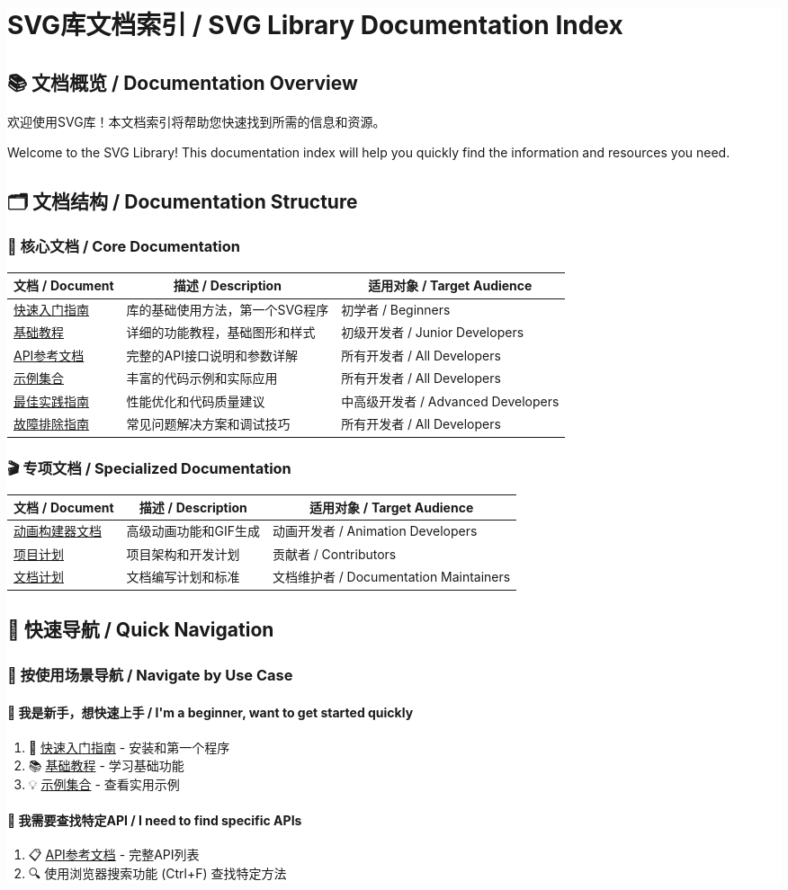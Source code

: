 # SVG库文档索引 / SVG Library Documentation Index

## 📚 文档概览 / Documentation Overview

欢迎使用SVG库！本文档索引将帮助您快速找到所需的信息和资源。

Welcome to the SVG Library! This documentation index will help you quickly find the information and resources you need.

## 🗂️ 文档结构 / Documentation Structure

### 📖 核心文档 / Core Documentation

| 文档 / Document | 描述 / Description | 适用对象 / Target Audience |
|---|---|---|
| [快速入门指南](QUICK_START.md) | 库的基础使用方法，第一个SVG程序 | 初学者 / Beginners |
| [基础教程](BASIC_TUTORIAL.md) | 详细的功能教程，基础图形和样式 | 初级开发者 / Junior Developers |
| [API参考文档](API_REFERENCE.md) | 完整的API接口说明和参数详解 | 所有开发者 / All Developers |
| [示例集合](EXAMPLES.md) | 丰富的代码示例和实际应用 | 所有开发者 / All Developers |
| [最佳实践指南](BEST_PRACTICES.md) | 性能优化和代码质量建议 | 中高级开发者 / Advanced Developers |
| [故障排除指南](TROUBLESHOOTING.md) | 常见问题解决方案和调试技巧 | 所有开发者 / All Developers |

### 🎬 专项文档 / Specialized Documentation

| 文档 / Document | 描述 / Description | 适用对象 / Target Audience |
|---|---|---|
| [动画构建器文档](ANIMATION_BUILDER_README.md) | 高级动画功能和GIF生成 | 动画开发者 / Animation Developers |
| [项目计划](PROJECT_PLAN.md) | 项目架构和开发计划 | 贡献者 / Contributors |
| [文档计划](DOCUMENTATION_PLAN.md) | 文档编写计划和标准 | 文档维护者 / Documentation Maintainers |

## 🚀 快速导航 / Quick Navigation

### 🎯 按使用场景导航 / Navigate by Use Case

#### 🌟 我是新手，想快速上手 / I'm a beginner, want to get started quickly
1. 📖 [快速入门指南](QUICK_START.md) - 安装和第一个程序
2. 📚 [基础教程](BASIC_TUTORIAL.md) - 学习基础功能
3. 💡 [示例集合](EXAMPLES.md) - 查看实用示例

#### 🔧 我需要查找特定API / I need to find specific APIs
1. 📋 [API参考文档](API_REFERENCE.md) - 完整API列表
2. 🔍 使用浏览器搜索功能 (Ctrl+F) 查找特定方法
